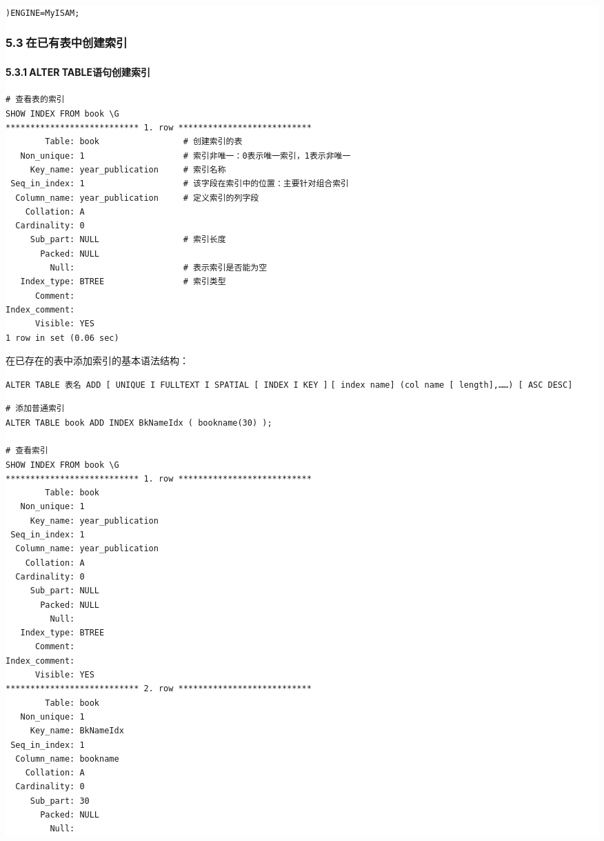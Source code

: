 ```mysql
)ENGINE=MyISAM;
```

### 5.3 在已有表中创建索引

#### 5.3.1 ALTER TABLE语句创建索引

```mysql
# 查看表的索引
SHOW INDEX FROM book \G
*************************** 1. row ***************************
        Table: book					# 创建索引的表
   Non_unique: 1					# 索引非唯一：0表示唯一索引，1表示非唯一
     Key_name: year_publication		# 索引名称
 Seq_in_index: 1					# 该字段在索引中的位置：主要针对组合索引
  Column_name: year_publication		# 定义索引的列字段
    Collation: A			
  Cardinality: 0
     Sub_part: NULL					# 索引长度
       Packed: NULL
         Null: 						# 表示索引是否能为空
   Index_type: BTREE				# 索引类型
      Comment: 
Index_comment: 	
      Visible: YES
1 row in set (0.06 sec)
```

在已存在的表中添加索引的基本语法结构：

`ALTER TABLE 表名 ADD [ UNIQUE I FULLTEXT I SPATIAL [ INDEX I KEY ]`
`[ index name] (col name [ length],……) [ ASC DESC]`

```mysql
# 添加普通索引
ALTER TABLE book ADD INDEX BkNameIdx ( bookname(30) );

# 查看索引
SHOW INDEX FROM book \G
*************************** 1. row ***************************
        Table: book
   Non_unique: 1
     Key_name: year_publication
 Seq_in_index: 1
  Column_name: year_publication
    Collation: A
  Cardinality: 0
     Sub_part: NULL
       Packed: NULL
         Null: 
   Index_type: BTREE
      Comment: 
Index_comment: 
      Visible: YES
*************************** 2. row ***************************
        Table: book
   Non_unique: 1
     Key_name: BkNameIdx
 Seq_in_index: 1
  Column_name: bookname
    Collation: A
  Cardinality: 0
     Sub_part: 30
       Packed: NULL
         Null: 
```